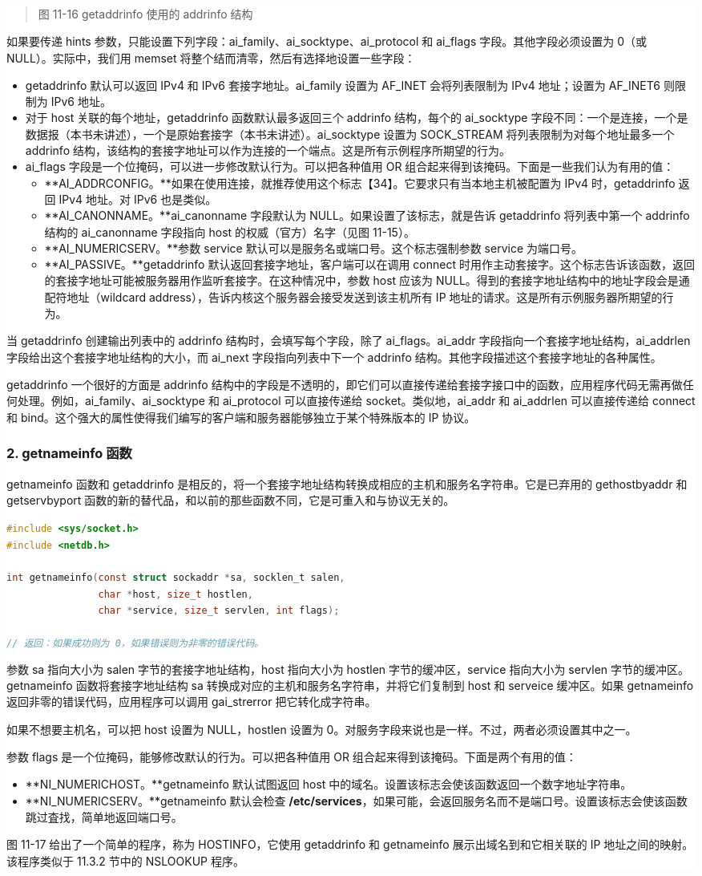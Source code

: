 > 图 11-16 getaddrinfo 使用的 addrinfo 结构

如果要传递 hints 参数，只能设置下列字段：ai\_family、ai\_socktype、ai\_protocol 和 ai\_flags 字段。其他字段必须设置为 0（或 NULL）。实际中，我们用 memset 将整个结而清零，然后有选择地设置一些字段：

* getaddrinfo 默认可以返回 IPv4 和 IPv6 套接字地址。ai\_family 设置为 AF\_INET 会将列表限制为 IPv4 地址；设置为 AF\_INET6 则限制为 IPv6 地址。
* 对于 host 关联的每个地址，getaddrinfo 函数默认最多返回三个 addrinfo 结构，每个的 ai\_socktype 字段不同：一个是连接，一个是数据报（本书未讲述），一个是原始套接字（本书未讲述）。ai\_socktype 设置为 SOCK\_STREAM 将列表限制为对每个地址最多一个 addrinfo 结构，该结构的套接字地址可以作为连接的一个端点。这是所有示例程序所期望的行为。
* ai\_flags 字段是一个位掩码，可以进一步修改默认行为。可以把各种值用 OR 组合起来得到该掩码。下面是一些我们认为有用的值：
  * **AI\_ADDRCONFIG。**如果在使用连接，就推荐使用这个标志【34】。它要求只有当本地主机被配置为 IPv4 时，getaddrinfo 返回 IPv4 地址。对 IPv6 也是类似。
  * **AI\_CANONNAME。**ai\_canonname 字段默认为 NULL。如果设置了该标志，就是告诉 getaddrinfo 将列表中第一个 addrinfo 结构的 ai\_canonname 字段指向 host 的权威（官方）名字（见图 11-15）。
  * **AI\_NUMERICSERV。**参数 service 默认可以是服务名或端口号。这个标志强制参数 service 为端口号。
  * **AI\_PASSIVE。**getaddrinfo 默认返回套接字地址，客户端可以在调用 connect 时用作主动套接字。这个标志告诉该函数，返回的套接字地址可能被服务器用作监听套接字。在这种情况中，参数 host 应该为 NULL。得到的套接字地址结构中的地址字段会是通配符地址（wildcard address），告诉内核这个服务器会接受发送到该主机所有 IP 地址的请求。这是所有示例服务器所期望的行为。

当 getaddrinfo 创建输出列表中的 addrinfo 结构时，会填写每个字段，除了 ai\_flags。ai\_addr 字段指向一个套接字地址结构，ai\_addrlen 字段给出这个套接字地址结构的大小，而 ai\_next 字段指向列表中下一个 addrinfo 结构。其他字段描述这个套接字地址的各种属性。

getaddrinfo 一个很好的方面是 addrinfo 结构中的字段是不透明的，即它们可以直接传递给套接字接口中的函数，应用程序代码无需再做任何处理。例如，ai\_family、ai\_socktype 和 ai\_protocol 可以直接传递给 socket。类似地，ai\_addr 和 ai\_addrlen 可以直接传递给 connect 和 bind。这个强大的属性使得我们编写的客户端和服务器能够独立于某个特殊版本的 IP 协议。

### 2. getnameinfo 函数

getnameinfo 函数和 getaddrinfo 是相反的，将一个套接字地址结构转换成相应的主机和服务名字符串。它是已弃用的 gethostbyaddr 和 getservbyport 函数的新的替代品，和以前的那些函数不同，它是可重入和与协议无关的。

```c
#include <sys/socket.h>
#include <netdb.h>

int getnameinfo(const struct sockaddr *sa, socklen_t salen,
                char *host, size_t hostlen,
                char *service, size_t servlen, int flags);

// 返回：如果成功则为 0，如果错误则为非零的错误代码。 
```

参数 sa 指向大小为 salen 字节的套接字地址结构，host 指向大小为 hostlen 字节的缓冲区，service 指向大小为 servlen 字节的缓冲区。getnameinfo 函数将套接字地址结构 sa 转换成对应的主机和服务名字符串，并将它们复制到 host 和 serveice 缓冲区。如果 getnameinfo 返回非零的错误代码，应用程序可以调用 gai\_strerror 把它转化成字符串。

如果不想要主机名，可以把 host 设置为 NULL，hostlen 设置为 0。对服务字段来说也是一样。不过，两者必须设置其中之一。

参数 flags 是一个位掩码，能够修改默认的行为。可以把各种值用 OR 组合起来得到该掩码。下面是两个有用的值：

* **NI\_NUMERICHOST。**getnameinfo 默认试图返回 host 中的域名。设置该标志会使该函数返回一个数字地址字符串。
* **NI\_NUMERICSERV。**getnameinfo 默认会检查 **/etc/services**，如果可能，会返回服务名而不是端口号。设置该标志会使该函数跳过査找，简单地返回端口号。

图 11-17 给出了一个简单的程序，称为 HOSTINFO，它使用 getaddrinfo 和 getnameinfo 展示出域名到和它相关联的 IP 地址之间的映射。该程序类似于 11.3.2 节中的 NSLOOKUP 程序。
